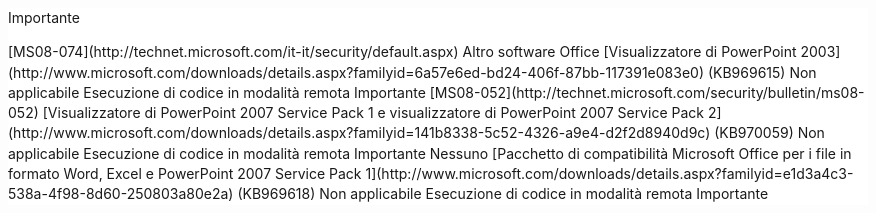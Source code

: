 Importante
</td>
<td style="border:1px solid black;">
[MS08-074](http://technet.microsoft.com/it-it/security/default.aspx)
</td>
</tr>
<tr>
<th colspan="5">
Altro software Office
</th>
</tr>
<tr>
<td style="border:1px solid black;">
[Visualizzatore di PowerPoint 2003](http://www.microsoft.com/downloads/details.aspx?familyid=6a57e6ed-bd24-406f-87bb-117391e083e0)  
(KB969615)
</td>
<td style="border:1px solid black;">
Non applicabile
</td>
<td style="border:1px solid black;">
Esecuzione di codice in modalità remota
</td>
<td style="border:1px solid black;">
Importante
</td>
<td style="border:1px solid black;">
[MS08-052](http://technet.microsoft.com/security/bulletin/ms08-052)
</td>
</tr>
<tr class="alternateRow">
<td style="border:1px solid black;">
[Visualizzatore di PowerPoint 2007 Service Pack 1 e visualizzatore di PowerPoint 2007 Service Pack 2](http://www.microsoft.com/downloads/details.aspx?familyid=141b8338-5c52-4326-a9e4-d2f2d8940d9c)  
(KB970059)
</td>
<td style="border:1px solid black;">
Non applicabile
</td>
<td style="border:1px solid black;">
Esecuzione di codice in modalità remota
</td>
<td style="border:1px solid black;">
Importante
</td>
<td style="border:1px solid black;">
Nessuno
</td>
</tr>
<tr>
<td style="border:1px solid black;">
[Pacchetto di compatibilità Microsoft Office per i file in formato Word, Excel e PowerPoint 2007 Service Pack 1](http://www.microsoft.com/downloads/details.aspx?familyid=e1d3a4c3-538a-4f98-8d60-250803a80e2a)  
(KB969618)
</td>
<td style="border:1px solid black;">
Non applicabile
</td>
<td style="border:1px solid black;">
Esecuzione di codice in modalità remota
</td>
<td style="border:1px solid black;">
Importante